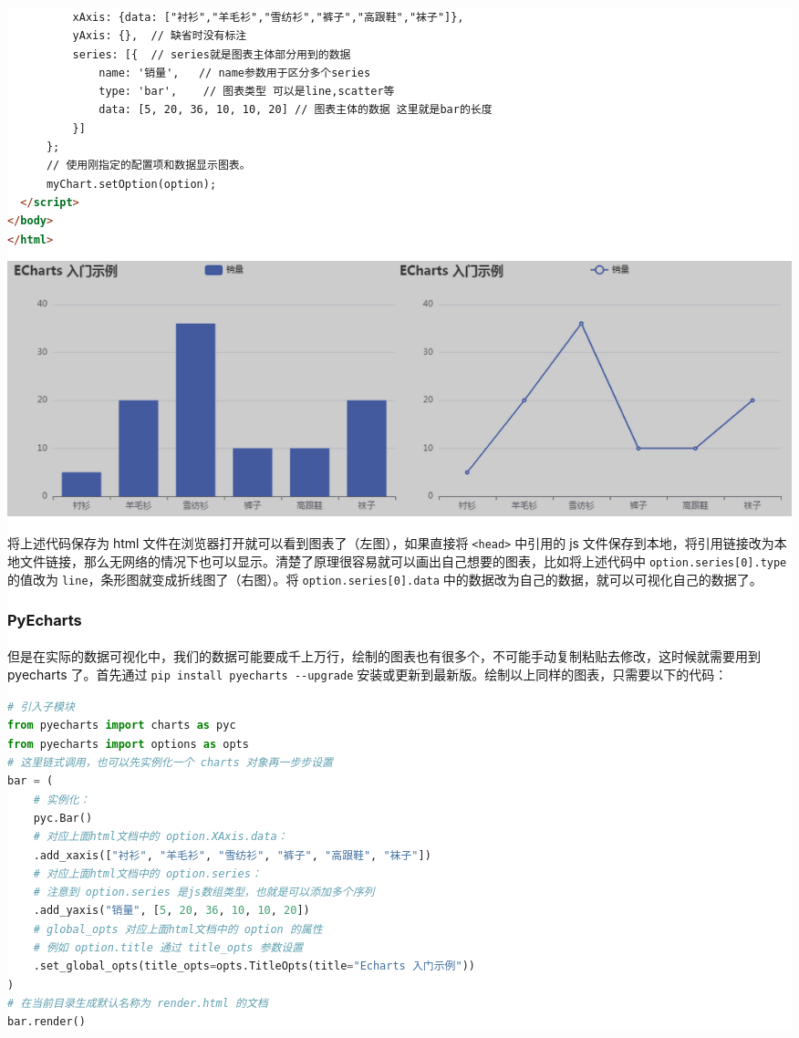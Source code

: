 ```html
          xAxis: {data: ["衬衫","羊毛衫","雪纺衫","裤子","高跟鞋","袜子"]},
          yAxis: {},  // 缺省时没有标注
          series: [{  // series就是图表主体部分用到的数据
              name: '销量',   // name参数用于区分多个series
              type: 'bar',    // 图表类型 可以是line,scatter等
              data: [5, 20, 36, 10, 10, 20] // 图表主体的数据 这里就是bar的长度
          }]
      };
      // 使用刚指定的配置项和数据显示图表。
      myChart.setOption(option);
  </script>
</body>
</html>
```

<img src="/post-assets/20221221/basic.png" style="filter: brightness(80%);">

将上述代码保存为 html 文件在浏览器打开就可以看到图表了（左图），如果直接将 `<head>` 中引用的 js 文件保存到本地，将引用链接改为本地文件链接，那么无网络的情况下也可以显示。清楚了原理很容易就可以画出自己想要的图表，比如将上述代码中 `option.series[0].type` 的值改为 `line`，条形图就变成折线图了（右图）。将 `option.series[0].data` 中的数据改为自己的数据，就可以可视化自己的数据了。

### PyEcharts

但是在实际的数据可视化中，我们的数据可能要成千上万行，绘制的图表也有很多个，不可能手动复制粘贴去修改，这时候就需要用到 pyecharts 了。首先通过 `pip install pyecharts --upgrade` 安装或更新到最新版。绘制以上同样的图表，只需要以下的代码：

```python
# 引入子模块
from pyecharts import charts as pyc
from pyecharts import options as opts
# 这里链式调用，也可以先实例化一个 charts 对象再一步步设置
bar = (
    # 实例化：
    pyc.Bar()
    # 对应上面html文档中的 option.XAxis.data：
    .add_xaxis(["衬衫", "羊毛衫", "雪纺衫", "裤子", "高跟鞋", "袜子"])
    # 对应上面html文档中的 option.series：
    # 注意到 option.series 是js数组类型，也就是可以添加多个序列
    .add_yaxis("销量", [5, 20, 36, 10, 10, 20]) 
    # global_opts 对应上面html文档中的 option 的属性
    # 例如 option.title 通过 title_opts 参数设置
    .set_global_opts(title_opts=opts.TitleOpts(title="Echarts 入门示例"))
)
# 在当前目录生成默认名称为 render.html 的文档
bar.render()
```
